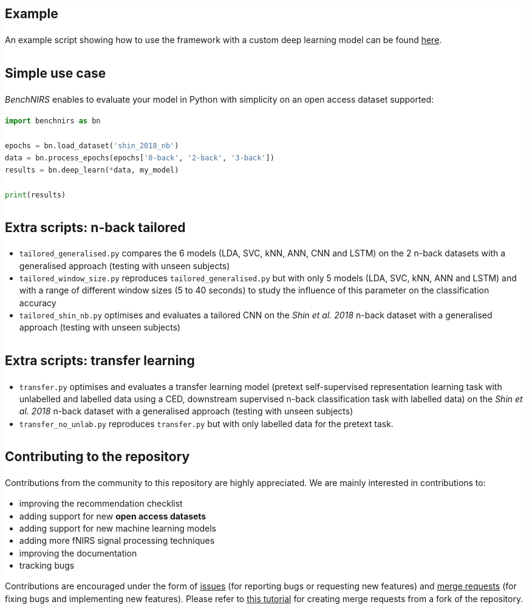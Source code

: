 
## Example
An example script showing how to use the framework with a custom deep learning model can be found [here](https://hanbnrd.gitlab.io/benchnirs/example.html).


## Simple use case
*BenchNIRS* enables to evaluate your model in Python with simplicity on an open access dataset supported:
```python
import benchnirs as bn

epochs = bn.load_dataset('shin_2018_nb')
data = bn.process_epochs(epochs['0-back', '2-back', '3-back'])
results = bn.deep_learn(*data, my_model)

print(results)
```


## Extra scripts: n-back tailored
- `tailored_generalised.py` compares the 6 models (LDA, SVC, kNN, ANN, CNN and LSTM) on the 2 n-back datasets with a generalised approach (testing with unseen subjects)
- `tailored_window_size.py` reproduces `tailored_generalised.py` but with only 5 models (LDA, SVC, kNN, ANN and LSTM) and with a range of different window sizes (5 to 40 seconds) to study the influence of this parameter on the classification accuracy
- `tailored_shin_nb.py` optimises and evaluates a tailored CNN on the *Shin et al. 2018* n-back dataset with a generalised approach (testing with unseen subjects)


## Extra scripts: transfer learning
- `transfer.py` optimises and evaluates a transfer learning model (pretext self-supervised representation learning task with unlabelled and labelled data using a CED, downstream supervised n-back classification task with labelled data) on the *Shin et al. 2018* n-back dataset with a generalised approach (testing with unseen subjects)
- `transfer_no_unlab.py` reproduces `transfer.py` but with only labelled data for the pretext task.


## Contributing to the repository
Contributions from the community to this repository are highly appreciated. We are mainly interested in contributions to:
- improving the recommendation checklist
- adding support for new **open access datasets**
- adding support for new machine learning models
- adding more fNIRS signal processing techniques
- improving the documentation
- tracking bugs

Contributions are encouraged under the form of [issues](https://gitlab.com/HanBnrd/benchnirs/-/issues) (for reporting bugs or requesting new features) and [merge requests](https://gitlab.com/HanBnrd/benchnirs/-/merge_requests) (for fixing bugs and implementing new features).
Please refer to [this tutorial](https://docs.gitlab.com/ee/user/project/repository/forking_workflow.html) for creating merge requests from a fork of the repository.
